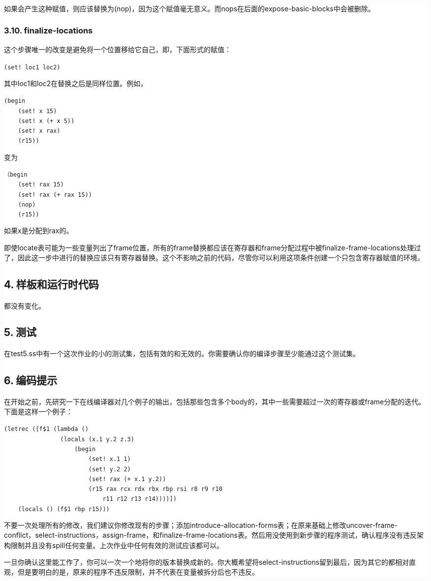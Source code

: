 如果会产生这种赋值，则应该替换为(nop)，因为这个赋值毫无意义。而nops在后面的expose-basic-blocks中会被删除。

### 3.10. finalize-locations

这个步骤唯一的改变是避免将一个位置移给它自己，即，下面形式的赋值：

	(set! loc1 loc2)

其中loc1和loc2在替换之后是同样位置。例如，

	(begin
		(set! x 15)
		(set! x (+ x 5))
		(set! x rax)
		(r15))

变为	

	（begin
		(set! rax 15)
		(set! rax (+ rax 15))
		(nop)
		(r15))

如果x是分配到rax的。

即使locate表可能为一些变量列出了frame位置，所有的frame替换都应该在寄存器和frame分配过程中被finalize-frame-locations处理过了，因此这一步中进行的替换应该只有寄存器替换。这个不影响之前的代码，尽管你可以利用这项条件创建一个只包含寄存器赋值的环境。

## 4. 样板和运行时代码

都没有变化。

## 5. 测试

在test5.ss中有一个这次作业的小的测试集，包括有效的和无效的。你需要确认你的编译步骤至少能通过这个测试集。

## 6. 编码提示

在开始之前，先研究一下在线编译器对几个例子的输出，包括那些包含多个body的，其中一些需要超过一次的寄存器或frame分配的迭代。下面是这样一个例子：

	(letrec ([f$1 (lambda ()
					(locals (x.1 y.2 z.3)
						(begin
							(set! x.1 1)
							(set! y.2 2)
							(set! rax (+ x.1 y.2))
							(r15 rax rcx rdx rbx rbp rsi r8 r9 r10
								r11 r12 r13 r14))))])
		(locals () (f$1 rbp r15)))

不要一次处理所有的修改，我们建议你修改现有的步骤；添加introduce-allocation-forms表；在原来基础上修改uncover-frame-conflict，select-instructions，assign-frame，和finalize-frame-locations表。然后用没使用到新步骤的程序测试，确认程序没有违反架构限制并且没有spill任何变量。上次作业中任何有效的测试应该都可以。

一旦你确认这里能工作了，你可以一次一个地将你的版本替换成新的。你大概希望将select-instructions留到最后，因为其它的都相对直观，但是要明白的是，原来的程序不违反限制，并不代表在变量被拆分后也不违反。



